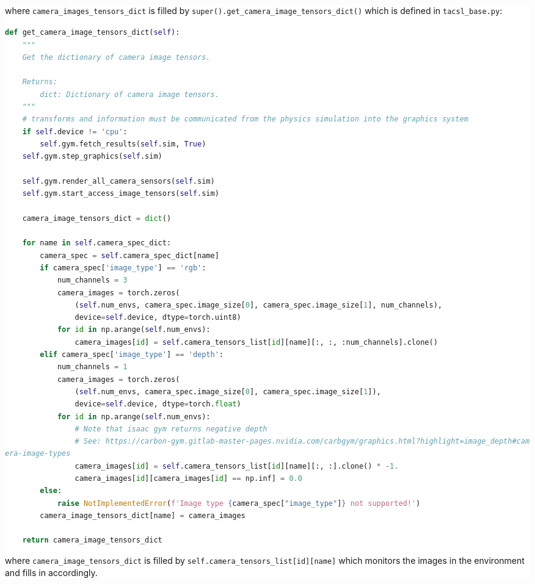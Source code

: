 where `camera_images_tensors_dict` is filled by `super().get_camera_image_tensors_dict()` which is defined in `tacsl_base.py`:

```python
def get_camera_image_tensors_dict(self):
    """
    Get the dictionary of camera image tensors.

    Returns:
        dict: Dictionary of camera image tensors.
    """
    # transforms and information must be communicated from the physics simulation into the graphics system
    if self.device != 'cpu':
        self.gym.fetch_results(self.sim, True)
    self.gym.step_graphics(self.sim)

    self.gym.render_all_camera_sensors(self.sim)
    self.gym.start_access_image_tensors(self.sim)

    camera_image_tensors_dict = dict()

    for name in self.camera_spec_dict:
        camera_spec = self.camera_spec_dict[name]
        if camera_spec['image_type'] == 'rgb':
            num_channels = 3
            camera_images = torch.zeros(
                (self.num_envs, camera_spec.image_size[0], camera_spec.image_size[1], num_channels),
                device=self.device, dtype=torch.uint8)
            for id in np.arange(self.num_envs):
                camera_images[id] = self.camera_tensors_list[id][name][:, :, :num_channels].clone()
        elif camera_spec['image_type'] == 'depth':
            num_channels = 1
            camera_images = torch.zeros(
                (self.num_envs, camera_spec.image_size[0], camera_spec.image_size[1]),
                device=self.device, dtype=torch.float)
            for id in np.arange(self.num_envs):
                # Note that isaac gym returns negative depth
                # See: https://carbon-gym.gitlab-master-pages.nvidia.com/carbgym/graphics.html?highlight=image_depth#camera-image-types
                camera_images[id] = self.camera_tensors_list[id][name][:, :].clone() * -1.
                camera_images[id][camera_images[id] == np.inf] = 0.0
        else:
            raise NotImplementedError(f'Image type {camera_spec["image_type"]} not supported!')
        camera_image_tensors_dict[name] = camera_images

    return camera_image_tensors_dict
```

where `camera_image_tensors_dict` is filled by `self.camera_tensors_list[id][name]` which monitors the images in the environment and fills in accordingly.
